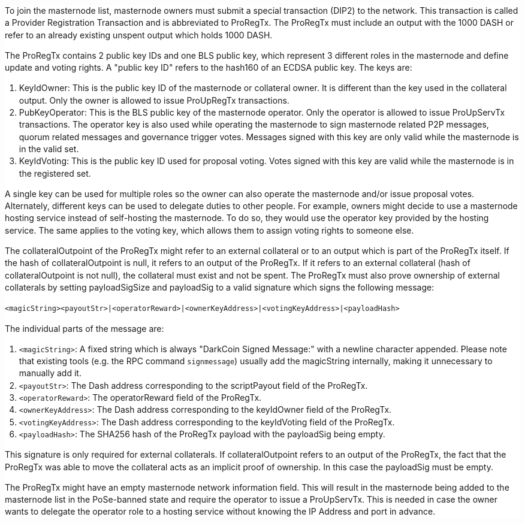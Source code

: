 To join the masternode list, masternode owners must submit a special transaction (DIP2) to the network. This transaction is called a Provider Registration Transaction and is abbreviated to ProRegTx. The ProRegTx must include an output with the 1000 DASH or refer to an already existing unspent output which holds 1000 DASH.

The ProRegTx contains 2 public key IDs and one BLS public key, which represent 3 different roles in the masternode and define update and voting rights.
A "public key ID" refers to the hash160 of an ECDSA public key. The keys are:

  1. KeyIdOwner: This is the public key ID of the masternode or collateral owner. It is different than the key used in the collateral output. Only the owner is allowed to issue ProUpRegTx transactions.
  2. PubKeyOperator: This is the BLS public key of the masternode operator. Only the operator is allowed to issue ProUpServTx transactions. The operator key is also used while operating the masternode to sign masternode related P2P messages, quorum related messages and governance trigger votes. Messages signed with this key are only valid while the masternode is in the valid set.
  3. KeyIdVoting: This is the public key ID used for proposal voting. Votes signed with this key are valid while the masternode is in the registered set.

A single key can be used for multiple roles so the owner can also operate the masternode and/or issue proposal votes. Alternately, different keys can be used to delegate duties to other people. For example, owners might decide to use a masternode hosting service instead of self-hosting the masternode. To do so, they would use the operator key provided by the hosting service. The same applies to the voting key, which allows them to assign voting rights to someone else.

The collateralOutpoint of the ProRegTx might refer to an external collateral or to an output which is part of the ProRegTx itself. If the hash of collateralOutpoint is null, it refers to
an output of the ProRegTx. If it refers to an external collateral (hash of collateralOutpoint is not null), the collateral must exist and not be spent. The ProRegTx must also prove ownership
of external collaterals by setting payloadSigSize and payloadSig to a valid signature which signs the following message:

`<magicString><payoutStr>|<operatorReward>|<ownerKeyAddress>|<votingKeyAddress>|<payloadHash>`

The individual parts of the message are:

1. `<magicString>`: A fixed string which is always "DarkCoin Signed Message:" with a newline character appended.
Please note that existing tools (e.g. the RPC command `signmessage`) usually add the magicString internally, making it
unnecessary to manually add it.
2. `<payoutStr>`: The Dash address corresponding to the scriptPayout field of the ProRegTx.
3. `<operatorReward>`: The operatorReward field of the ProRegTx.
4. `<ownerKeyAddress>`: The Dash address corresponding to the keyIdOwner field of the ProRegTx.
5. `<votingKeyAddress>`: The Dash address corresponding to the keyIdVoting field of the ProRegTx.
6. `<payloadHash>`: The SHA256 hash of the ProRegTx payload with the payloadSig being empty.

This signature is only required for external collaterals. If collateralOutpoint refers to an output of the ProRegTx,
the fact that the ProRegTx was able to move the collateral acts as an implicit proof of ownership. In this case the
payloadSig must be empty.

The ProRegTx might have an empty masternode network information field. This will result in the masternode being added to the masternode list in the PoSe-banned state and require the operator to issue a ProUpServTx. This is needed in case the owner wants to delegate the operator role to a hosting service without knowing the IP Address and port in advance.
